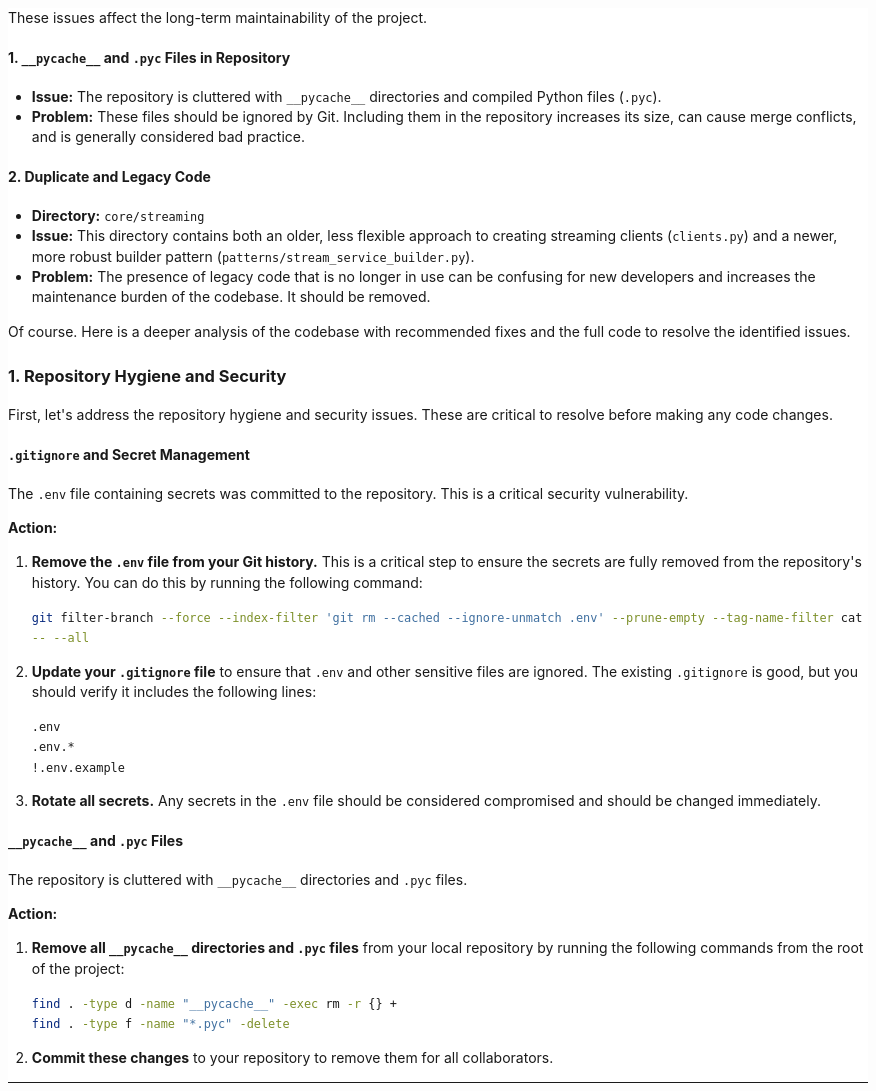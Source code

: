 These issues affect the long-term maintainability of the project.

#### 1\. `__pycache__` and `.pyc` Files in Repository

- **Issue:** The repository is cluttered with `__pycache__` directories and compiled Python files (`.pyc`).
- **Problem:** These files should be ignored by Git. Including them in the repository increases its size, can cause merge conflicts, and is generally considered bad practice.

#### 2\. Duplicate and Legacy Code

- **Directory:** `core/streaming`
- **Issue:** This directory contains both an older, less flexible approach to creating streaming clients (`clients.py`) and a newer, more robust builder pattern (`patterns/stream_service_builder.py`).
- **Problem:** The presence of legacy code that is no longer in use can be confusing for new developers and increases the maintenance burden of the codebase. It should be removed.

Of course. Here is a deeper analysis of the codebase with recommended fixes and the full code to resolve the identified issues.

### 1\. Repository Hygiene and Security

First, let's address the repository hygiene and security issues. These are critical to resolve before making any code changes.

#### **`.gitignore` and Secret Management**

The `.env` file containing secrets was committed to the repository. This is a critical security vulnerability.

**Action:**

1.  **Remove the `.env` file from your Git history.** This is a critical step to ensure the secrets are fully removed from the repository's history. You can do this by running the following command:
    ```bash
    git filter-branch --force --index-filter 'git rm --cached --ignore-unmatch .env' --prune-empty --tag-name-filter cat -- --all
    ```
2.  **Update your `.gitignore` file** to ensure that `.env` and other sensitive files are ignored. The existing `.gitignore` is good, but you should verify it includes the following lines:
    ```
    .env
    .env.*
    !.env.example
    ```
3.  **Rotate all secrets.** Any secrets in the `.env` file should be considered compromised and should be changed immediately.

#### **`__pycache__` and `.pyc` Files**

The repository is cluttered with `__pycache__` directories and `.pyc` files.

**Action:**

1.  **Remove all `__pycache__` directories and `.pyc` files** from your local repository by running the following commands from the root of the project:
    ```bash
    find . -type d -name "__pycache__" -exec rm -r {} +
    find . -type f -name "*.pyc" -delete
    ```
2.  **Commit these changes** to your repository to remove them for all collaborators.

---